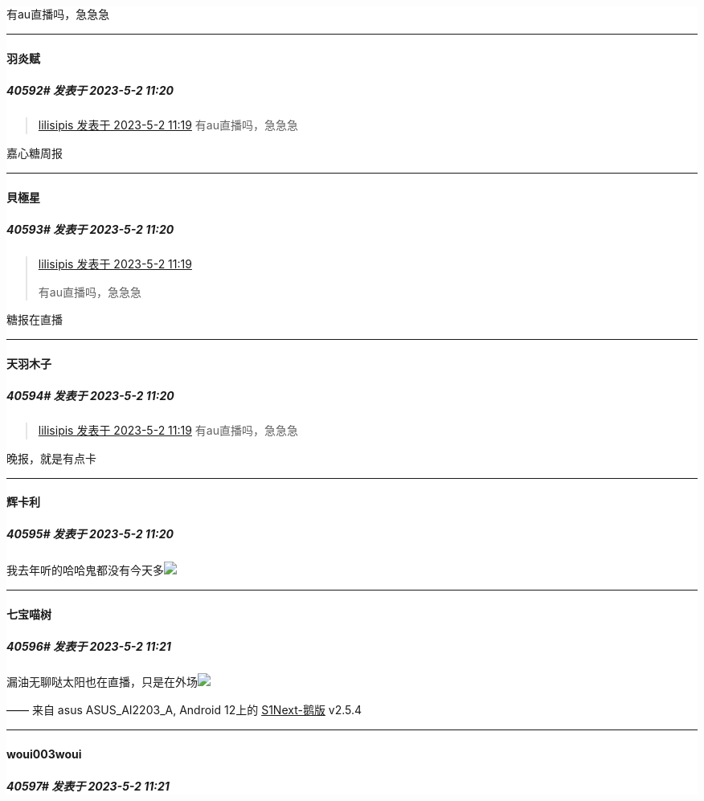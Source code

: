 有au直播吗，急急急

*****

####  羽炎赋  
##### 40592#       发表于 2023-5-2 11:20

<blockquote><a href="httphttps://bbs.saraba1st.com/2b/forum.php?mod=redirect&amp;goto=findpost&amp;pid=60693401&amp;ptid=2112416" target="_blank">lilisipis 发表于 2023-5-2 11:19</a>
有au直播吗，急急急</blockquote>
嘉心糖周报

*****

####  貝極星  
##### 40593#       发表于 2023-5-2 11:20

<blockquote><a href="httphttps://bbs.saraba1st.com/2b/forum.php?mod=redirect&amp;goto=findpost&amp;pid=60693401&amp;ptid=2112416" target="_blank">lilisipis 发表于 2023-5-2 11:19</a>

有au直播吗，急急急</blockquote>
糖报在直播

*****

####  天羽木子  
##### 40594#       发表于 2023-5-2 11:20

<blockquote><a href="httphttps://bbs.saraba1st.com/2b/forum.php?mod=redirect&amp;goto=findpost&amp;pid=60693401&amp;ptid=2112416" target="_blank">lilisipis 发表于 2023-5-2 11:19</a>
有au直播吗，急急急</blockquote>
晚报，就是有点卡

*****

####  辉卡利  
##### 40595#       发表于 2023-5-2 11:20

我去年听的哈哈鬼都没有今天多<img src="https://static.saraba1st.com/image/smiley/face2017/067.png" referrerpolicy="no-referrer">

*****

####  七宝喵树  
##### 40596#       发表于 2023-5-2 11:21

漏油无聊哒太阳也在直播，只是在外场<img src="https://static.saraba1st.com/image/smiley/face2017/242.gif" referrerpolicy="no-referrer">

—— 来自 asus ASUS_AI2203_A, Android 12上的 [S1Next-鹅版](https://github.com/ykrank/S1-Next/releases) v2.5.4

*****

####  woui003woui  
##### 40597#       发表于 2023-5-2 11:21
